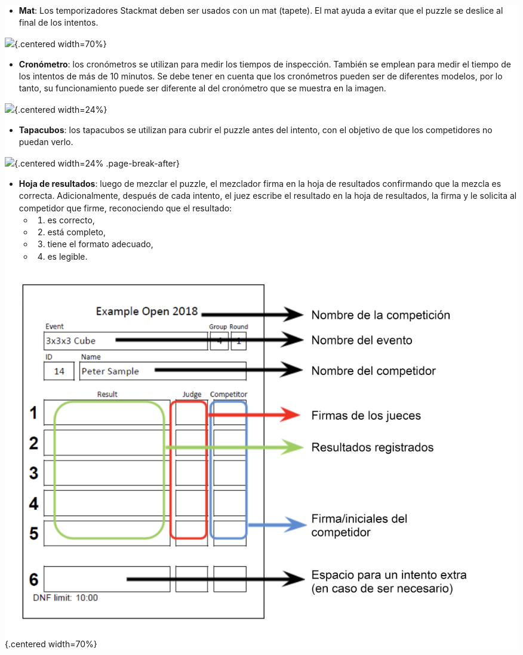 - **Mat**: Los temporizadores Stackmat deben ser usados con un mat (tapete). El mat ayuda a evitar que el puzzle se deslice al final de los intentos.

![](../images/mat.png){.centered width=70%}

- **Cronómetro**: los cronómetros se utilizan para medir los tiempos de inspección. También se emplean para medir el tiempo de los intentos de más de 10 minutos. Se debe tener en cuenta que los cronómetros pueden ser de diferentes modelos, por lo tanto, su funcionamiento puede ser diferente al del cronómetro que se muestra en la imagen.

![](../images/stopwatch.jpg){.centered width=24%}

- **Tapacubos**: los tapacubos se utilizan para cubrir el puzzle antes del intento, con el objetivo de que los competidores no puedan verlo.

![](../images/cover.jpg){.centered width=24% .page-break-after}

- **Hoja de resultados**: luego de mezclar el puzzle, el mezclador firma en la hoja de resultados confirmando que la mezcla es correcta. Adicionalmente, después de cada intento, el juez escribe el resultado en la hoja de resultados, la firma y le solicita al competidor que firme, reconociendo que el resultado:
  - 1) es correcto,
  - 2) está completo,
  - 3) tiene el formato adecuado,
  - 4) es legible.

![](images/scoresheet.png){.centered width=70%}
